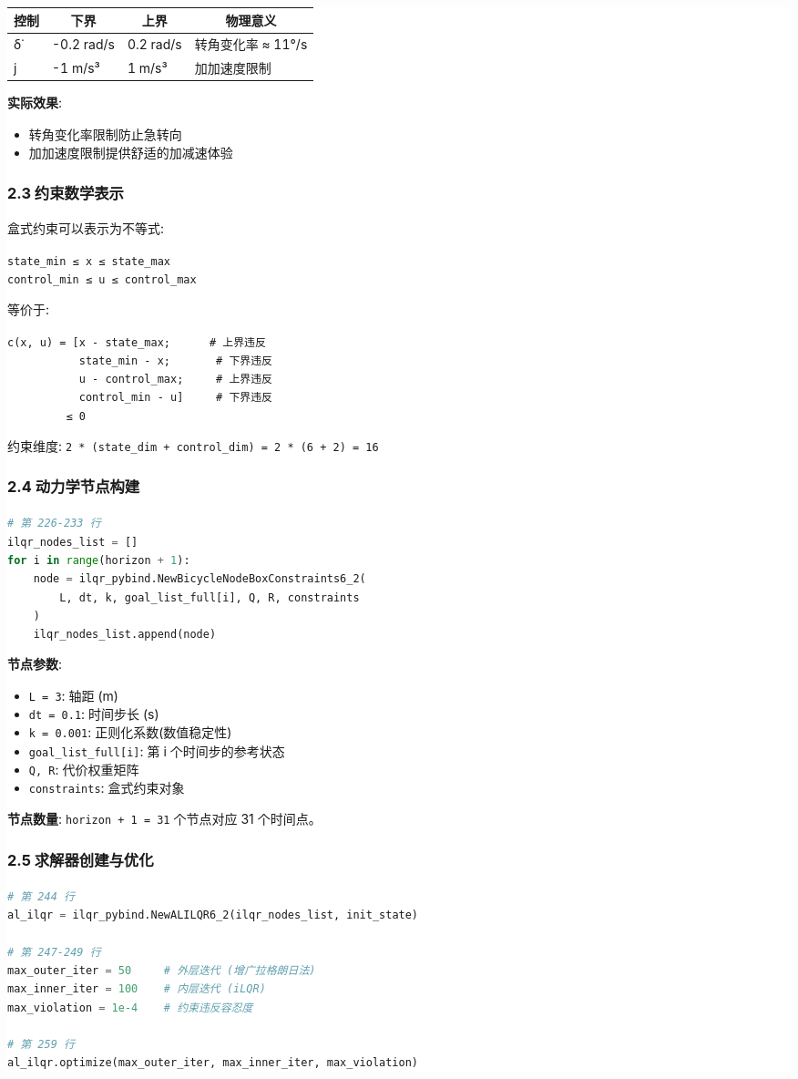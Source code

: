 | 控制 | 下界 | 上界 | 物理意义 |
|------|------|------|----------|
| δ̇ | -0.2 rad/s | 0.2 rad/s | 转角变化率 ≈ 11°/s |
| j | -1 m/s³ | 1 m/s³ | 加加速度限制 |

**实际效果**:
- 转角变化率限制防止急转向
- 加加速度限制提供舒适的加减速体验

### 2.3 约束数学表示

盒式约束可以表示为不等式:

```
state_min ≤ x ≤ state_max
control_min ≤ u ≤ control_max
```

等价于:
```
c(x, u) = [x - state_max;      # 上界违反
           state_min - x;       # 下界违反
           u - control_max;     # 上界违反
           control_min - u]     # 下界违反
         ≤ 0
```

约束维度: `2 * (state_dim + control_dim) = 2 * (6 + 2) = 16`

### 2.4 动力学节点构建

```python
# 第 226-233 行
ilqr_nodes_list = []
for i in range(horizon + 1):
    node = ilqr_pybind.NewBicycleNodeBoxConstraints6_2(
        L, dt, k, goal_list_full[i], Q, R, constraints
    )
    ilqr_nodes_list.append(node)
```

**节点参数**:
- `L = 3`: 轴距 (m)
- `dt = 0.1`: 时间步长 (s)
- `k = 0.001`: 正则化系数(数值稳定性)
- `goal_list_full[i]`: 第 i 个时间步的参考状态
- `Q, R`: 代价权重矩阵
- `constraints`: 盒式约束对象

**节点数量**: `horizon + 1 = 31` 个节点对应 31 个时间点。

### 2.5 求解器创建与优化

```python
# 第 244 行
al_ilqr = ilqr_pybind.NewALILQR6_2(ilqr_nodes_list, init_state)

# 第 247-249 行
max_outer_iter = 50     # 外层迭代 (增广拉格朗日法)
max_inner_iter = 100    # 内层迭代 (iLQR)
max_violation = 1e-4    # 约束违反容忍度

# 第 259 行
al_ilqr.optimize(max_outer_iter, max_inner_iter, max_violation)
```
